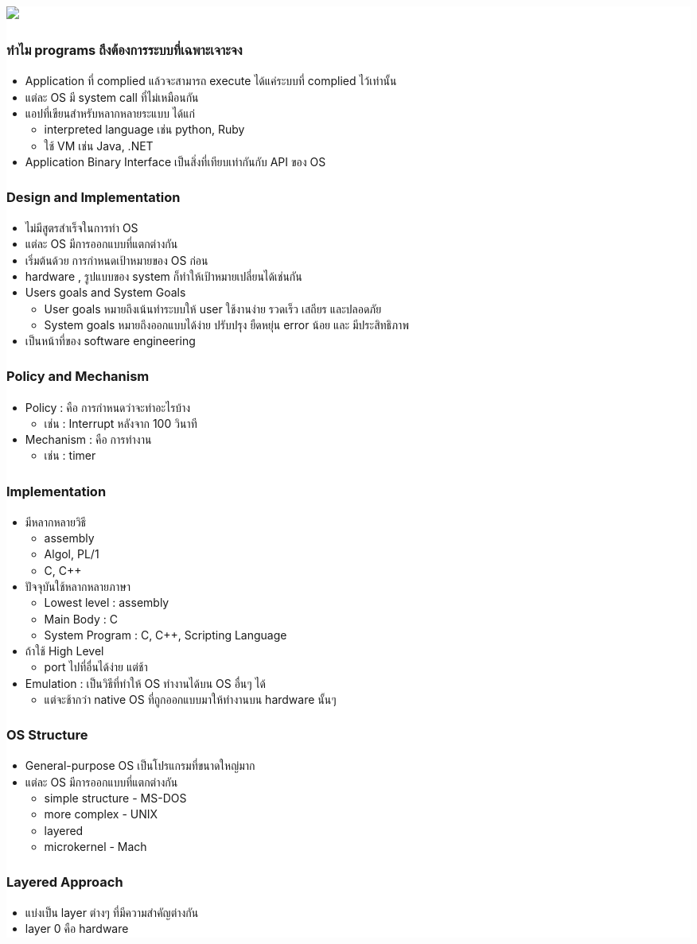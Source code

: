 ![](https://media.discordapp.net/attachments/1131128255735410688/1131190116740775976/image0.jpg?width=745&height=676)

### ทำไม programs ถึงต้องการระบบที่เฉพาะเจาะจง

- Application ที่ complied แล้วจะสามารถ execute ได้แค่ระบบที่ complied ไว้เท่านั้น
- แต่ละ OS มี system call ที่ไม่เหมือนกัน
- แอปที่เขียนสำหรับหลากหลายระแบบ ได้แก่
  - interpreted language เช่น python, Ruby
  - ใช้ VM เช่น Java, .NET
- Application Binary Interface เป็นสิ่งที่เทียบเท่ากันกับ API ของ OS

### Design and Implementation

- ไม่มีสูตรสำเร็จในการทำ OS
- แต่ละ OS มีการออกแบบที่แตกต่างกัน
- เริ่มต้นด้วย การกำหนดเป้าหมายของ OS ก่อน
- hardware , รูปแบบของ system ก็ทำให้เป้าหมายเปลี่ยนได้เช่นกัน
- Users goals and System Goals
  - User goals หมายถึงเน้นทำระบบให้ user ใช้งานง่าย รวดเร็ว เสถียร และปลอดภัย
  - System goals หมายถึงออกแบบได้ง่าย ปรับปรุง ยืดหยุ่น error น้อย และ มีประสิทธิภาพ
- เป็นหน้าที่ของ software engineering

### Policy and Mechanism
- Policy : คือ การกำหนดว่าจะทำอะไรบ้าง
  - เช่น : Interrupt หลังจาก 100 วินาที
- Mechanism : คือ การทำงาน
  - เช่น : timer

### Implementation
- มีหลากหลายวิธี
  - assembly
  - Algol, PL/1
  - C, C++
- ปัจจุบันใช้หลากหลายภาษา
  - Lowest level : assembly
  - Main Body : C
  - System Program : C, C++, Scripting Language
- ถ้าใช้ High Level 
  - port ไปที่อื่นได้ง่าย แต่ช้า
- Emulation : เป็นวิธีที่ทำให้ OS ทำงานได้บน OS อื่นๆ ได้
  - แต่จะช้ากว่า native OS ที่ถูกออกแบบมาให้ทำงานบน hardware นั้นๆ

### OS Structure
- General-purpose OS เป็นโปรแกรมที่ขนาดใหญ่มาก
- แต่ละ OS มีการออกแบบที่แตกต่างกัน
  - simple structure - MS-DOS
  - more complex - UNIX
  - layered 
  - microkernel - Mach

### Layered Approach
- แบ่งเป็น layer ต่างๆ ที่มีความสำคัญต่างกัน
- layer 0 คือ hardware
